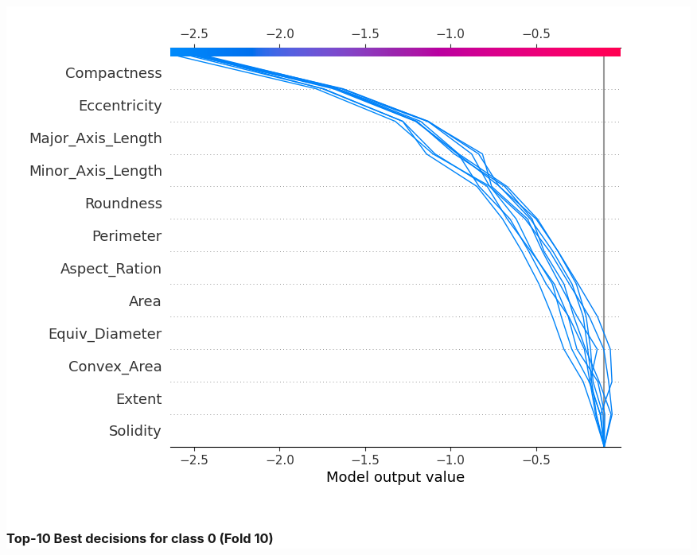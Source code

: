 ![SHAP best decisions class 0 from Fold 9](learner_fold_8_shap_class_0_best_decisions.png)
### Top-10 Best decisions for class 0 (Fold 10)